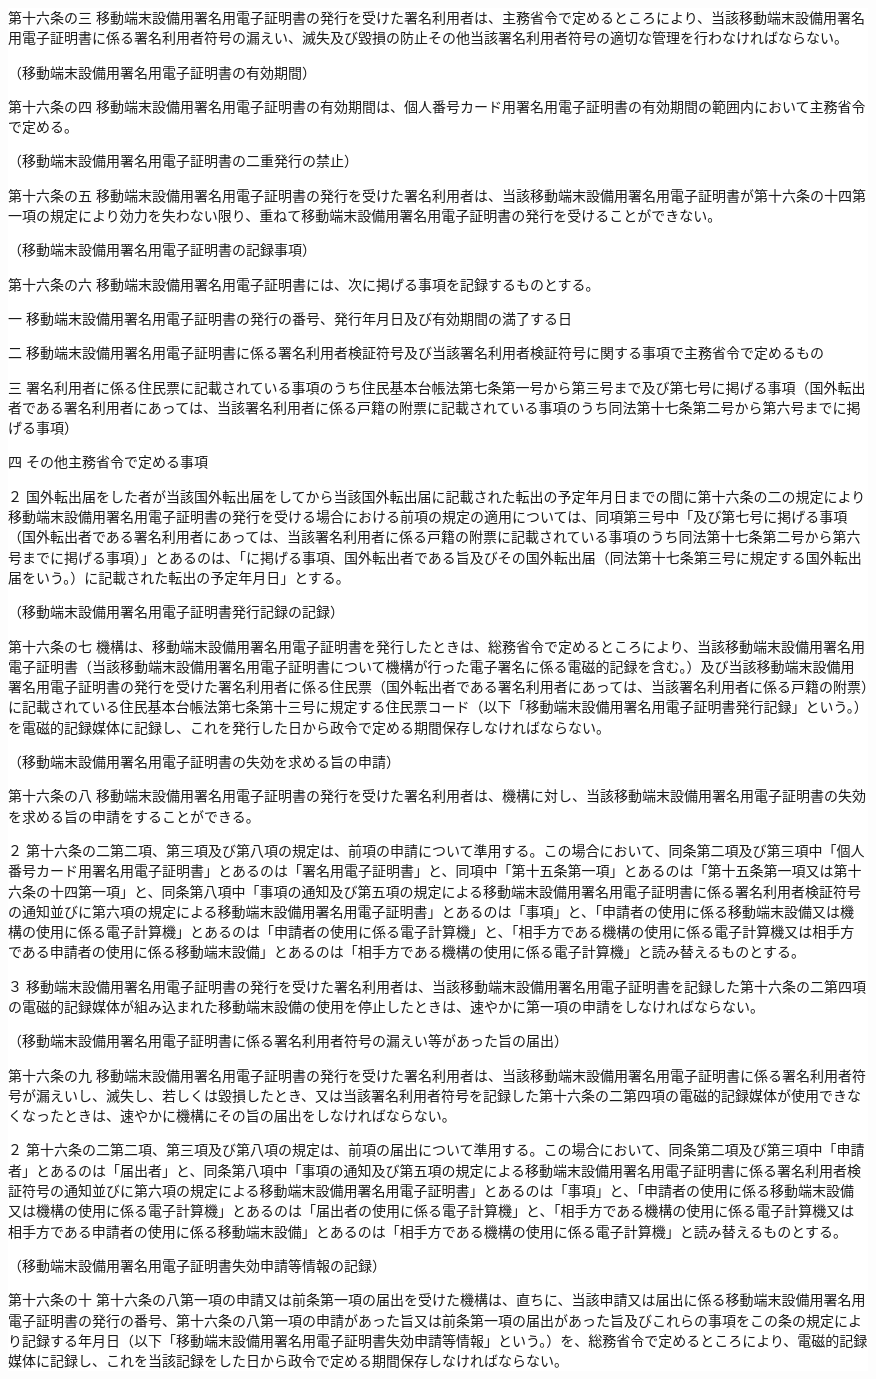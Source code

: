 第十六条の三 移動端末設備用署名用電子証明書の発行を受けた署名利用者は、主務省令で定めるところにより、当該移動端末設備用署名用電子証明書に係る署名利用者符号の漏えい、滅失及び毀損の防止その他当該署名利用者符号の適切な管理を行わなければならない。

（移動端末設備用署名用電子証明書の有効期間）

第十六条の四 移動端末設備用署名用電子証明書の有効期間は、個人番号カード用署名用電子証明書の有効期間の範囲内において主務省令で定める。

（移動端末設備用署名用電子証明書の二重発行の禁止）

第十六条の五 移動端末設備用署名用電子証明書の発行を受けた署名利用者は、当該移動端末設備用署名用電子証明書が第十六条の十四第一項の規定により効力を失わない限り、重ねて移動端末設備用署名用電子証明書の発行を受けることができない。

（移動端末設備用署名用電子証明書の記録事項）

第十六条の六 移動端末設備用署名用電子証明書には、次に掲げる事項を記録するものとする。

一 移動端末設備用署名用電子証明書の発行の番号、発行年月日及び有効期間の満了する日

二 移動端末設備用署名用電子証明書に係る署名利用者検証符号及び当該署名利用者検証符号に関する事項で主務省令で定めるもの

三 署名利用者に係る住民票に記載されている事項のうち住民基本台帳法第七条第一号から第三号まで及び第七号に掲げる事項（国外転出者である署名利用者にあっては、当該署名利用者に係る戸籍の附票に記載されている事項のうち同法第十七条第二号から第六号までに掲げる事項）

四 その他主務省令で定める事項

２ 国外転出届をした者が当該国外転出届をしてから当該国外転出届に記載された転出の予定年月日までの間に第十六条の二の規定により移動端末設備用署名用電子証明書の発行を受ける場合における前項の規定の適用については、同項第三号中「及び第七号に掲げる事項（国外転出者である署名利用者にあっては、当該署名利用者に係る戸籍の附票に記載されている事項のうち同法第十七条第二号から第六号までに掲げる事項）」とあるのは、「に掲げる事項、国外転出者である旨及びその国外転出届（同法第十七条第三号に規定する国外転出届をいう。）に記載された転出の予定年月日」とする。

（移動端末設備用署名用電子証明書発行記録の記録）

第十六条の七 機構は、移動端末設備用署名用電子証明書を発行したときは、総務省令で定めるところにより、当該移動端末設備用署名用電子証明書（当該移動端末設備用署名用電子証明書について機構が行った電子署名に係る電磁的記録を含む。）及び当該移動端末設備用署名用電子証明書の発行を受けた署名利用者に係る住民票（国外転出者である署名利用者にあっては、当該署名利用者に係る戸籍の附票）に記載されている住民基本台帳法第七条第十三号に規定する住民票コード（以下「移動端末設備用署名用電子証明書発行記録」という。）を電磁的記録媒体に記録し、これを発行した日から政令で定める期間保存しなければならない。

（移動端末設備用署名用電子証明書の失効を求める旨の申請）

第十六条の八 移動端末設備用署名用電子証明書の発行を受けた署名利用者は、機構に対し、当該移動端末設備用署名用電子証明書の失効を求める旨の申請をすることができる。

２ 第十六条の二第二項、第三項及び第八項の規定は、前項の申請について準用する。この場合において、同条第二項及び第三項中「個人番号カード用署名用電子証明書」とあるのは「署名用電子証明書」と、同項中「第十五条第一項」とあるのは「第十五条第一項又は第十六条の十四第一項」と、同条第八項中「事項の通知及び第五項の規定による移動端末設備用署名用電子証明書に係る署名利用者検証符号の通知並びに第六項の規定による移動端末設備用署名用電子証明書」とあるのは「事項」と、「申請者の使用に係る移動端末設備又は機構の使用に係る電子計算機」とあるのは「申請者の使用に係る電子計算機」と、「相手方である機構の使用に係る電子計算機又は相手方である申請者の使用に係る移動端末設備」とあるのは「相手方である機構の使用に係る電子計算機」と読み替えるものとする。

３ 移動端末設備用署名用電子証明書の発行を受けた署名利用者は、当該移動端末設備用署名用電子証明書を記録した第十六条の二第四項の電磁的記録媒体が組み込まれた移動端末設備の使用を停止したときは、速やかに第一項の申請をしなければならない。

（移動端末設備用署名用電子証明書に係る署名利用者符号の漏えい等があった旨の届出）

第十六条の九 移動端末設備用署名用電子証明書の発行を受けた署名利用者は、当該移動端末設備用署名用電子証明書に係る署名利用者符号が漏えいし、滅失し、若しくは毀損したとき、又は当該署名利用者符号を記録した第十六条の二第四項の電磁的記録媒体が使用できなくなったときは、速やかに機構にその旨の届出をしなければならない。

２ 第十六条の二第二項、第三項及び第八項の規定は、前項の届出について準用する。この場合において、同条第二項及び第三項中「申請者」とあるのは「届出者」と、同条第八項中「事項の通知及び第五項の規定による移動端末設備用署名用電子証明書に係る署名利用者検証符号の通知並びに第六項の規定による移動端末設備用署名用電子証明書」とあるのは「事項」と、「申請者の使用に係る移動端末設備又は機構の使用に係る電子計算機」とあるのは「届出者の使用に係る電子計算機」と、「相手方である機構の使用に係る電子計算機又は相手方である申請者の使用に係る移動端末設備」とあるのは「相手方である機構の使用に係る電子計算機」と読み替えるものとする。

（移動端末設備用署名用電子証明書失効申請等情報の記録）

第十六条の十 第十六条の八第一項の申請又は前条第一項の届出を受けた機構は、直ちに、当該申請又は届出に係る移動端末設備用署名用電子証明書の発行の番号、第十六条の八第一項の申請があった旨又は前条第一項の届出があった旨及びこれらの事項をこの条の規定により記録する年月日（以下「移動端末設備用署名用電子証明書失効申請等情報」という。）を、総務省令で定めるところにより、電磁的記録媒体に記録し、これを当該記録をした日から政令で定める期間保存しなければならない。
